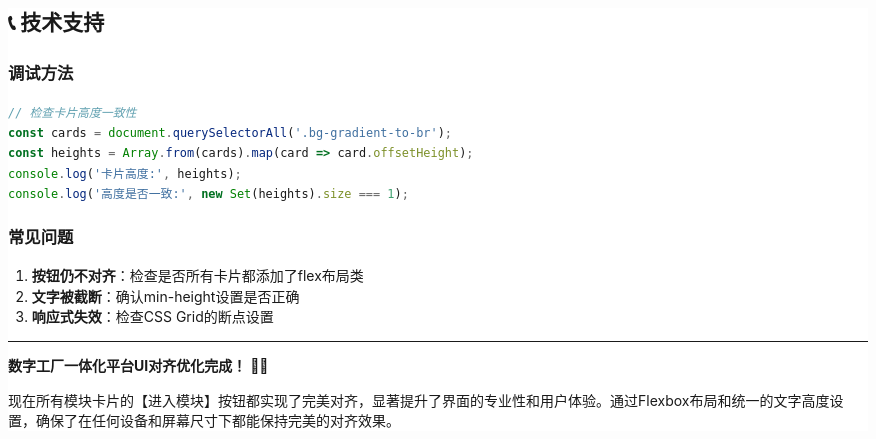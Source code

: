 ## 📞 技术支持

### 调试方法
```javascript
// 检查卡片高度一致性
const cards = document.querySelectorAll('.bg-gradient-to-br');
const heights = Array.from(cards).map(card => card.offsetHeight);
console.log('卡片高度:', heights);
console.log('高度是否一致:', new Set(heights).size === 1);
```

### 常见问题
1. **按钮仍不对齐**：检查是否所有卡片都添加了flex布局类
2. **文字被截断**：确认min-height设置是否正确
3. **响应式失效**：检查CSS Grid的断点设置

---

**数字工厂一体化平台UI对齐优化完成！** 🎉🎨

现在所有模块卡片的【进入模块】按钮都实现了完美对齐，显著提升了界面的专业性和用户体验。通过Flexbox布局和统一的文字高度设置，确保了在任何设备和屏幕尺寸下都能保持完美的对齐效果。

